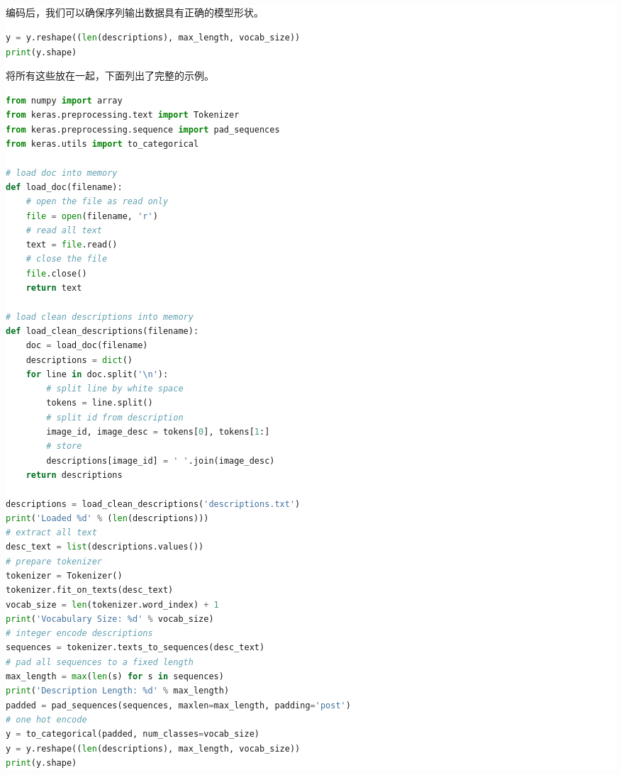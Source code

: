 编码后，我们可以确保序列输出数据具有正确的模型形状。

```py
y = y.reshape((len(descriptions), max_length, vocab_size))
print(y.shape)
```

将所有这些放在一起，下面列出了完整的示例。

```py
from numpy import array
from keras.preprocessing.text import Tokenizer
from keras.preprocessing.sequence import pad_sequences
from keras.utils import to_categorical

# load doc into memory
def load_doc(filename):
	# open the file as read only
	file = open(filename, 'r')
	# read all text
	text = file.read()
	# close the file
	file.close()
	return text

# load clean descriptions into memory
def load_clean_descriptions(filename):
	doc = load_doc(filename)
	descriptions = dict()
	for line in doc.split('\n'):
		# split line by white space
		tokens = line.split()
		# split id from description
		image_id, image_desc = tokens[0], tokens[1:]
		# store
		descriptions[image_id] = ' '.join(image_desc)
	return descriptions

descriptions = load_clean_descriptions('descriptions.txt')
print('Loaded %d' % (len(descriptions)))
# extract all text
desc_text = list(descriptions.values())
# prepare tokenizer
tokenizer = Tokenizer()
tokenizer.fit_on_texts(desc_text)
vocab_size = len(tokenizer.word_index) + 1
print('Vocabulary Size: %d' % vocab_size)
# integer encode descriptions
sequences = tokenizer.texts_to_sequences(desc_text)
# pad all sequences to a fixed length
max_length = max(len(s) for s in sequences)
print('Description Length: %d' % max_length)
padded = pad_sequences(sequences, maxlen=max_length, padding='post')
# one hot encode
y = to_categorical(padded, num_classes=vocab_size)
y = y.reshape((len(descriptions), max_length, vocab_size))
print(y.shape)
```
